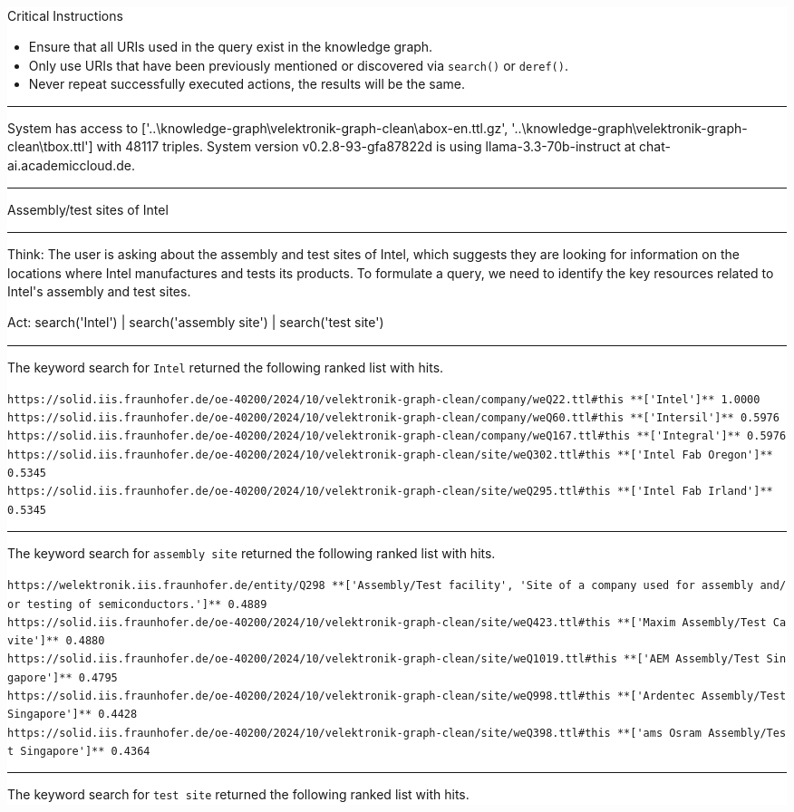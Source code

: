 Critical Instructions

* Ensure that all URIs used in the query exist in the knowledge graph.
* Only use URIs that have been previously mentioned or discovered via `search()` or `deref()`.
* Never repeat successfully executed actions, the results will be the same.

***

System has access to ['..\\knowledge-graph\\velektronik-graph-clean\\abox-en.ttl.gz', '..\\knowledge-graph\\velektronik-graph-clean\\tbox.ttl'] with 48117 triples. System version v0.2.8-93-gfa87822d is using llama-3.3-70b-instruct at chat-ai.academiccloud.de.

***

Assembly/test sites of Intel

***

Think: The user is asking about the assembly and test sites of Intel, which suggests they are looking for information on the locations where Intel manufactures and tests its products. To formulate a query, we need to identify the key resources related to Intel's assembly and test sites.

Act: search('Intel') | search('assembly site') | search('test site')

***

The keyword search for `Intel` returned the following ranked list with hits.

    https://solid.iis.fraunhofer.de/oe-40200/2024/10/velektronik-graph-clean/company/weQ22.ttl#this **['Intel']** 1.0000
    https://solid.iis.fraunhofer.de/oe-40200/2024/10/velektronik-graph-clean/company/weQ60.ttl#this **['Intersil']** 0.5976
    https://solid.iis.fraunhofer.de/oe-40200/2024/10/velektronik-graph-clean/company/weQ167.ttl#this **['Integral']** 0.5976
    https://solid.iis.fraunhofer.de/oe-40200/2024/10/velektronik-graph-clean/site/weQ302.ttl#this **['Intel Fab Oregon']** 0.5345
    https://solid.iis.fraunhofer.de/oe-40200/2024/10/velektronik-graph-clean/site/weQ295.ttl#this **['Intel Fab Irland']** 0.5345

***

The keyword search for `assembly site` returned the following ranked list with hits.

    https://welektronik.iis.fraunhofer.de/entity/Q298 **['Assembly/Test facility', 'Site of a company used for assembly and/or testing of semiconductors.']** 0.4889
    https://solid.iis.fraunhofer.de/oe-40200/2024/10/velektronik-graph-clean/site/weQ423.ttl#this **['Maxim Assembly/Test Cavite']** 0.4880
    https://solid.iis.fraunhofer.de/oe-40200/2024/10/velektronik-graph-clean/site/weQ1019.ttl#this **['AEM Assembly/Test Singapore']** 0.4795
    https://solid.iis.fraunhofer.de/oe-40200/2024/10/velektronik-graph-clean/site/weQ998.ttl#this **['Ardentec Assembly/Test Singapore']** 0.4428
    https://solid.iis.fraunhofer.de/oe-40200/2024/10/velektronik-graph-clean/site/weQ398.ttl#this **['ams Osram Assembly/Test Singapore']** 0.4364

***

The keyword search for `test site` returned the following ranked list with hits.
